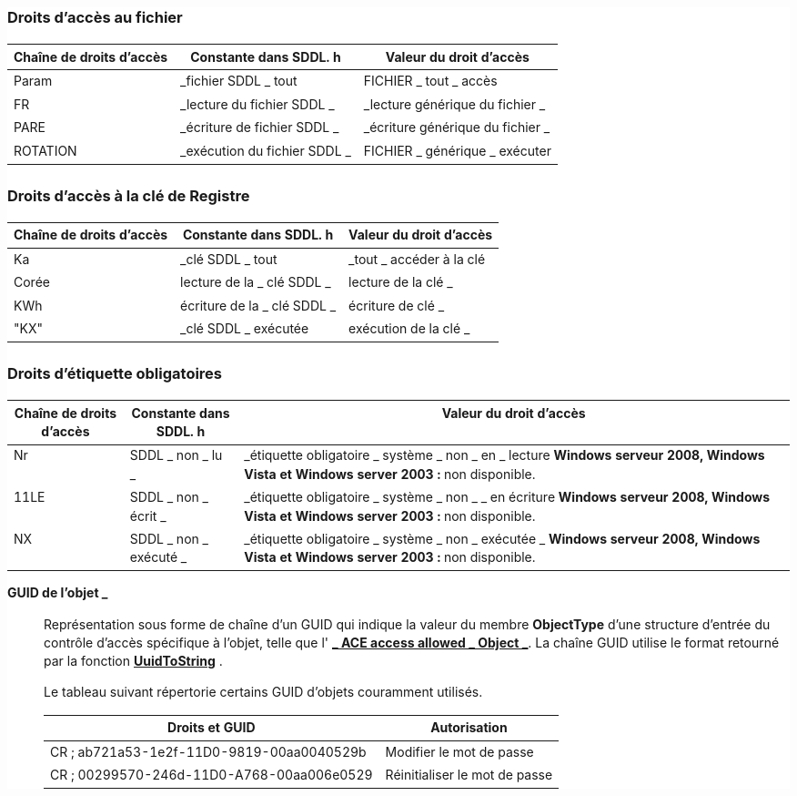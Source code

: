 ### <a name="file-access-rights"></a>Droits d’accès au fichier

| Chaîne de droits d’accès | Constante dans SDDL. h | Valeur du droit d’accès |
|----------------------|--------------------|--------------------|
| Param                 | \_fichier SDDL \_ tout    | FICHIER \_ tout \_ accès   |
| FR                 | \_lecture du fichier SDDL \_   | \_lecture générique du fichier \_ |
| PARE                 | \_écriture de fichier SDDL \_  | \_écriture générique du fichier \_ |
| ROTATION                 | \_exécution du fichier SDDL \_ | FICHIER \_ générique \_ exécuter |


### <a name="registry-key-access-rights"></a>Droits d’accès à la clé de Registre

| Chaîne de droits d’accès | Constante dans SDDL. h | Valeur du droit d’accès |
|----------------------|--------------------|--------------------|
| Ka                 | \_clé SDDL \_ tout     | \_tout \_ accéder à la clé   |
| Corée                 | lecture de la \_ clé SDDL \_    | lecture de la clé \_          |
| KWh                 | écriture de la \_ clé SDDL \_   | écriture de clé \_         |
| "KX"                 | \_clé SDDL \_ exécutée | exécution de la clé \_       |

### <a name="mandatory-label-rights"></a>Droits d’étiquette obligatoires

| Chaîne de droits d’accès | Constante dans SDDL. h | Valeur du droit d’accès |
|----------------------|--------------------|--------------------|
| Nr                 | SDDL \_ non \_ lu \_ | \_étiquette obligatoire \_ système \_ non \_ en \_ lecture **Windows serveur 2008, Windows Vista et Windows server 2003 :** non disponible. |
| 11LE                 | SDDL \_ non \_ écrit \_ | \_étiquette obligatoire \_ système \_ non \_ \_ en écriture **Windows serveur 2008, Windows Vista et Windows server 2003 :** non disponible. |
| NX                 | SDDL \_ non \_ exécuté \_ | \_étiquette obligatoire \_ système \_ non \_ exécutée \_ **Windows serveur 2008, Windows Vista et Windows server 2003 :** non disponible. |
</dd> <dt>

<span id="object_guid"></span><span id="OBJECT_GUID"></span>**GUID de l’objet \_**
</dt> <dd>

Représentation sous forme de chaîne d’un GUID qui indique la valeur du membre **ObjectType** d’une structure d’entrée du contrôle d’accès spécifique à l’objet, telle que l' [**\_ ACE access allowed \_ Object \_**](/windows/desktop/api/Winnt/ns-winnt-access_allowed_object_ace). La chaîne GUID utilise le format retourné par la fonction [**UuidToString**](/windows/desktop/api/rpcdce/nf-rpcdce-uuidtostring) .

Le tableau suivant répertorie certains GUID d’objets couramment utilisés.



| Droits et GUID                         | Autorisation      |
|-----------------------------------------|-----------------|
| CR ; ab721a53-1e2f-11D0-9819-00aa0040529b | Modifier le mot de passe |
| CR ; 00299570-246d-11D0-A768-00aa006e0529 | Réinitialiser le mot de passe  |
